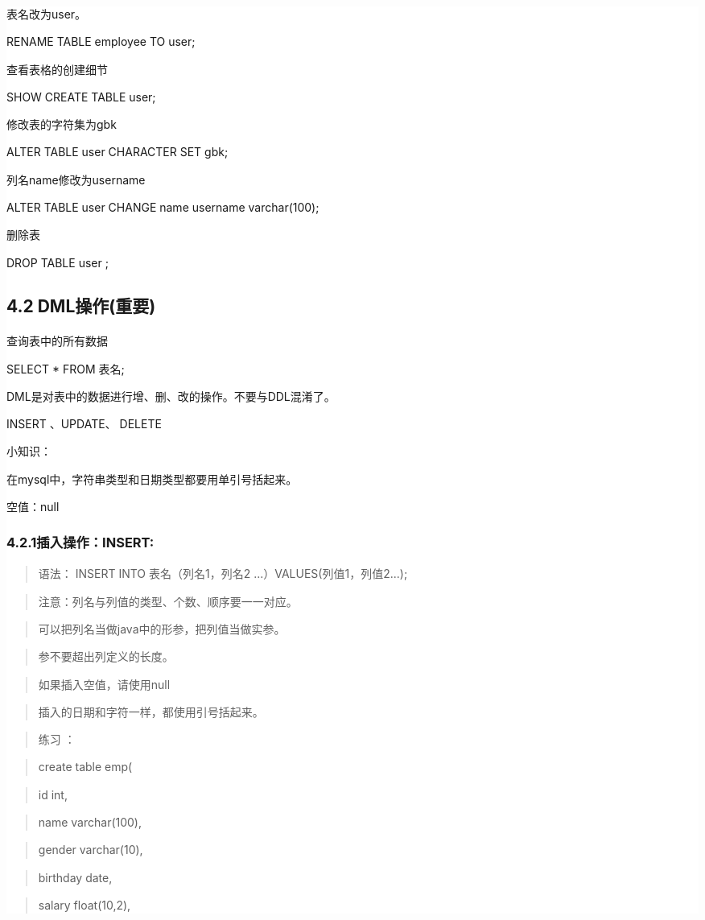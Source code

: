 表名改为user。

RENAME TABLE employee TO user;

查看表格的创建细节

SHOW CREATE TABLE user;

修改表的字符集为gbk

ALTER TABLE user CHARACTER SET gbk;

列名name修改为username

ALTER TABLE user CHANGE name username varchar(100);

删除表

DROP TABLE user ;

4.2 DML操作(重要)
-----------------

查询表中的所有数据

SELECT \* FROM 表名;

DML是对表中的数据进行增、删、改的操作。不要与DDL混淆了。

INSERT 、UPDATE、 DELETE

小知识：

在mysql中，字符串类型和日期类型都要用单引号括起来。

空值：null

### 4.2.1插入操作：INSERT:

>   语法： INSERT INTO 表名（列名1，列名2 ...）VALUES(列值1，列值2...);

>   注意：列名与列值的类型、个数、顺序要一一对应。

>   可以把列名当做java中的形参，把列值当做实参。

>   参不要超出列定义的长度。

>   如果插入空值，请使用null

>   插入的日期和字符一样，都使用引号括起来。

>   练习 ：

>   create table emp(

>   id int,

>   name varchar(100),

>   gender varchar(10),

>   birthday date,

>   salary float(10,2),
